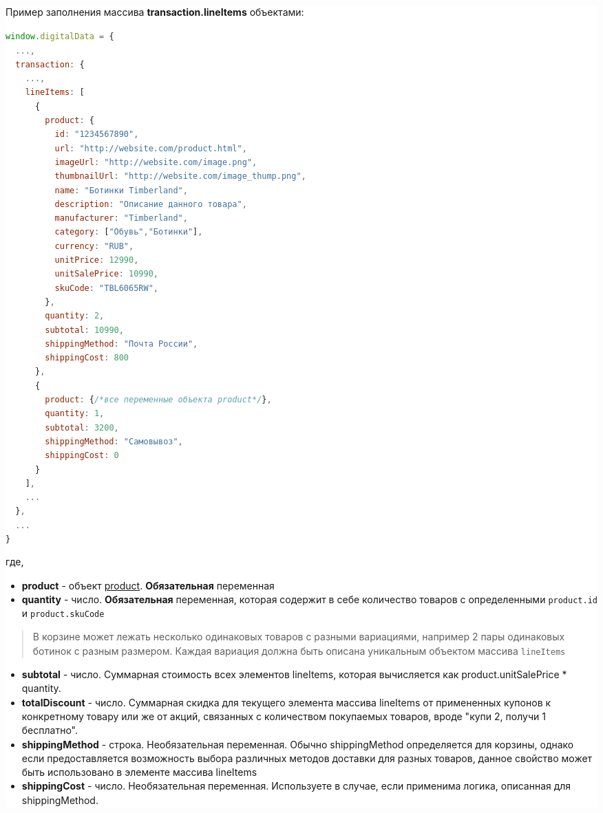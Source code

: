 Пример заполнения массива **transaction.lineItems** объектами:
```javascript
window.digitalData = {
  ...,
  transaction: {
    ...,
    lineItems: [
      {
        product: {
          id: "1234567890",
          url: "http://website.com/product.html",
          imageUrl: "http://website.com/image.png",
          thumbnailUrl: "http://website.com/image_thump.png",
          name: "Ботинки Timberland",
          description: "Описание данного товара",
          manufacturer: "Timberland",
          category: ["Обувь","Ботинки"],
          currency: "RUB",
          unitPrice: 12990,
          unitSalePrice: 10990,
          skuCode: "TBL6065RW",
        },
        quantity: 2,
        subtotal: 10990,
        shippingMethod: "Почта России",
        shippingCost: 800
      },
      {
        product: {/*все переменные объекта product*/},
        quantity: 1,
        subtotal: 3200,
        shippingMethod: "Самовывоз",
        shippingCost: 0
      }
    ],
    ...
  },
  ...
}
```
где,
 - **product** - объект [product](/ru/digitalData/product/). **Обязательная** переменная
 - **quantity** - число. **Обязательная** переменная, которая содержит в себе количество товаров с определенными `product.id` и `product.skuCode`
  >В корзине может лежать несколько одинаковых товаров с разными вариациями, например 2 пары одинаковых ботинок с разным размером. Каждая вариация должна быть описана уникальным объектом массива `lineItems`
 - **subtotal** - число. Суммарная стоимость всех элементов lineItems, которая вычисляется как product.unitSalePrice * quantity.
 - **totalDiscount** - число. Суммарная скидка для текущего элемента массива lineItems от примененных купонов к конкретному товару или же от акций, связанных с количеством покупаемых товаров, вроде "купи 2, получи 1 бесплатно".
 - **shippingMethod** - строка. Необязательная переменная. Обычно shippingMethod определяется для корзины, однако если предоставляется возможность выбора различных методов доставки для разных товаров, данное свойство может быть использовано в элементе массива lineItems
 - **shippingCost** - число. Необязательная переменная. Используете в случае, если применима логика, описанная для shippingMethod.
